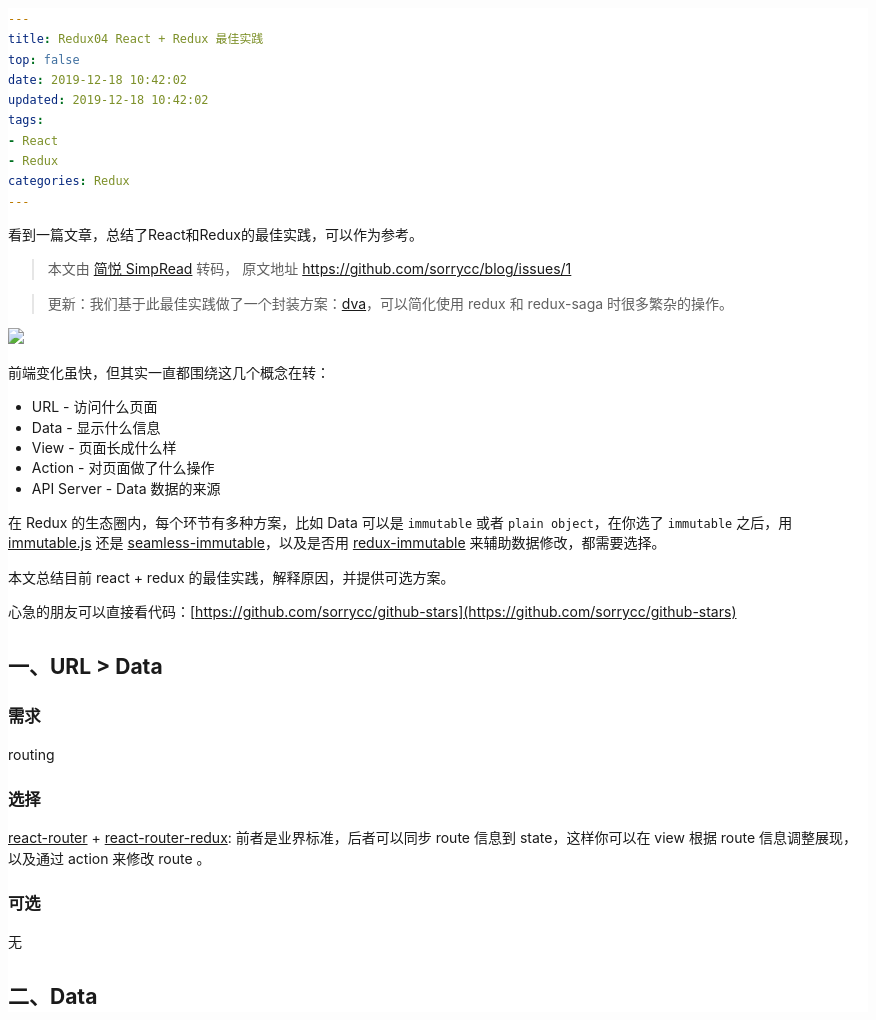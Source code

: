 ```yaml
---
title: Redux04 React + Redux 最佳实践
top: false
date: 2019-12-18 10:42:02
updated: 2019-12-18 10:42:02
tags:
- React
- Redux
categories: Redux
---
```


看到一篇文章，总结了React和Redux的最佳实践，可以作为参考。



> 本文由 [简悦 SimpRead](http://ksria.com/simpread/) 转码， 原文地址 https://github.com/sorrycc/blog/issues/1

> 更新：我们基于此最佳实践做了一个封装方案：[dva](https://github.com/sorrycc/dva)，可以简化使用 redux 和 redux-saga 时很多繁杂的操作。

![](http://image.oldzhou.cn/FvIVdTBSmmHShVjwdX0t78I7HZb_)

前端变化虽快，但其实一直都围绕这几个概念在转：

*   URL - 访问什么页面
*   Data - 显示什么信息
*   View - 页面长成什么样
*   Action - 对页面做了什么操作
*   API Server - Data 数据的来源

在 Redux 的生态圈内，每个环节有多种方案，比如 Data 可以是 `immutable` 或者 `plain object`，在你选了 `immutable` 之后，用 [immutable.js](https://facebook.github.io/immutable-js/) 还是 [seamless-immutable](https://github.com/rtfeldman/seamless-immutable)，以及是否用 [redux-immutable](https://github.com/gajus/redux-immutable) 来辅助数据修改，都需要选择。

本文总结目前 react + redux 的最佳实践，解释原因，并提供可选方案。

心急的朋友可以直接看代码：[https://github.com/sorrycc/github-stars](https://github.com/sorrycc/github-stars)

一、URL > Data
------------

### 需求

routing

### 选择

[react-router](https://github.com/rackt/react-router) + [react-router-redux](https://github.com/rackt/react-router-redux): 前者是业界标准，后者可以同步 route 信息到 state，这样你可以在 view 根据 route 信息调整展现，以及通过 action 来修改 route 。

### 可选

无

二、Data
------

